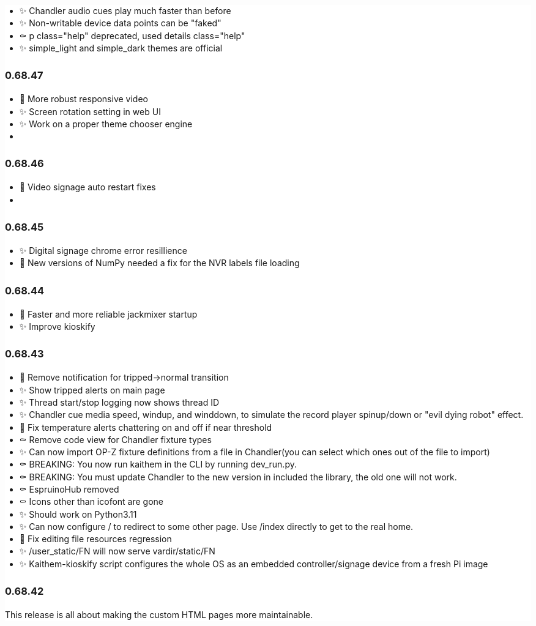 - :sparkles: Chandler audio cues play much faster than before
- :sparkles: Non-writable device data points can be "faked"
- :coffin: p class="help" deprecated, used details class="help"
- :sparkles: simple_light and simple_dark themes are official

### 0.68.47
- :bug: More robust responsive video
- :sparkles: Screen rotation setting in web UI
- :sparkles: Work on a proper theme chooser engine
-
### 0.68.46

- :bug: Video signage auto restart fixes
-
### 0.68.45

- :sparkles: Digital signage chrome error resillience
- :bug: New versions of NumPy needed a fix for the NVR labels file loading

### 0.68.44

- :bug: Faster and more reliable jackmixer startup
- :sparkles: Improve kioskify

### 0.68.43

- :bug: Remove notification for tripped->normal transition
- :sparkles: Show tripped alerts on main page
- :sparkles: Thread start/stop logging now shows thread ID
- :sparkles: Chandler cue media speed, windup, and winddown, to simulate the record player spinup/down or "evil dying robot" effect.
- :bug: Fix temperature alerts chattering on and off if near threshold
- :coffin: Remove code view for Chandler fixture types
- :sparkles: Can now import OP-Z fixture definitions from a file in Chandler(you can select which ones out of the file to import)
-  :coffin: BREAKING: You now run kaithem in the CLI by running dev_run.py.
-  :coffin: BREAKING: You must update Chandler to the new version in included the library, the old one will not work.
-  :coffin: EspruinoHub removed
-  :coffin: Icons other than icofont are gone
-  :sparkles: Should work on Python3.11
-  :sparkles: Can now configure / to redirect to some other page.  Use /index directly to get to the real home.
-  :bug: Fix editing file resources regression
-  :sparkles: /user_static/FN will now serve vardir/static/FN
-  :sparkles: Kaithem-kioskify script configures the whole OS as an embedded controller/signage device from a fresh Pi image

### 0.68.42

This release is all about making the custom HTML pages more maintainable.
